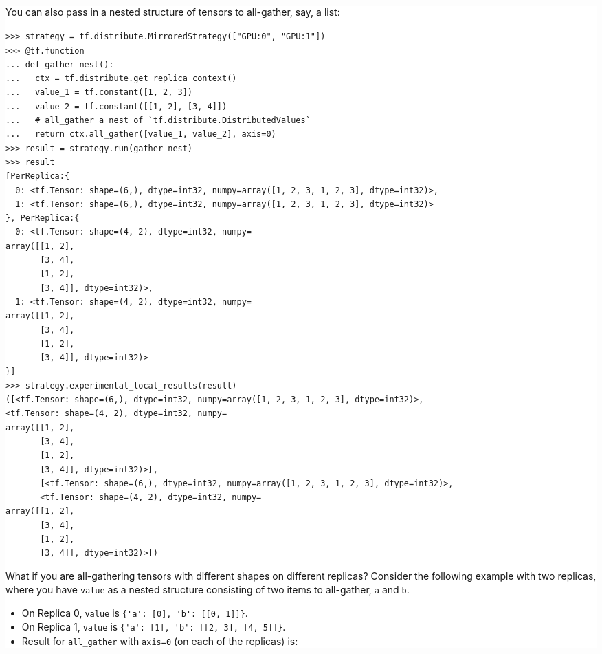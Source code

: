 
You can also pass in a nested structure of tensors to all-gather, say, a
list:

```
>>> strategy = tf.distribute.MirroredStrategy(["GPU:0", "GPU:1"])
>>> @tf.function
... def gather_nest():
...   ctx = tf.distribute.get_replica_context()
...   value_1 = tf.constant([1, 2, 3])
...   value_2 = tf.constant([[1, 2], [3, 4]])
...   # all_gather a nest of `tf.distribute.DistributedValues`
...   return ctx.all_gather([value_1, value_2], axis=0)
>>> result = strategy.run(gather_nest)
>>> result
[PerReplica:{
  0: <tf.Tensor: shape=(6,), dtype=int32, numpy=array([1, 2, 3, 1, 2, 3], dtype=int32)>,
  1: <tf.Tensor: shape=(6,), dtype=int32, numpy=array([1, 2, 3, 1, 2, 3], dtype=int32)>
}, PerReplica:{
  0: <tf.Tensor: shape=(4, 2), dtype=int32, numpy=
array([[1, 2],
       [3, 4],
       [1, 2],
       [3, 4]], dtype=int32)>,
  1: <tf.Tensor: shape=(4, 2), dtype=int32, numpy=
array([[1, 2],
       [3, 4],
       [1, 2],
       [3, 4]], dtype=int32)>
}]
>>> strategy.experimental_local_results(result)
([<tf.Tensor: shape=(6,), dtype=int32, numpy=array([1, 2, 3, 1, 2, 3], dtype=int32)>,
<tf.Tensor: shape=(4, 2), dtype=int32, numpy=
array([[1, 2],
       [3, 4],
       [1, 2],
       [3, 4]], dtype=int32)>],
       [<tf.Tensor: shape=(6,), dtype=int32, numpy=array([1, 2, 3, 1, 2, 3], dtype=int32)>,
       <tf.Tensor: shape=(4, 2), dtype=int32, numpy=
array([[1, 2],
       [3, 4],
       [1, 2],
       [3, 4]], dtype=int32)>])
```


What if you are all-gathering tensors with different shapes on different
replicas? Consider the following example with two replicas, where you have
`value` as a nested structure consisting of two items to all-gather, `a` and
`b`.

* On Replica 0, `value` is `{'a': [0], 'b': [[0, 1]]}`.
* On Replica 1, `value` is `{'a': [1], 'b': [[2, 3], [4, 5]]}`.
* Result for `all_gather` with `axis=0` (on each of the replicas) is:
